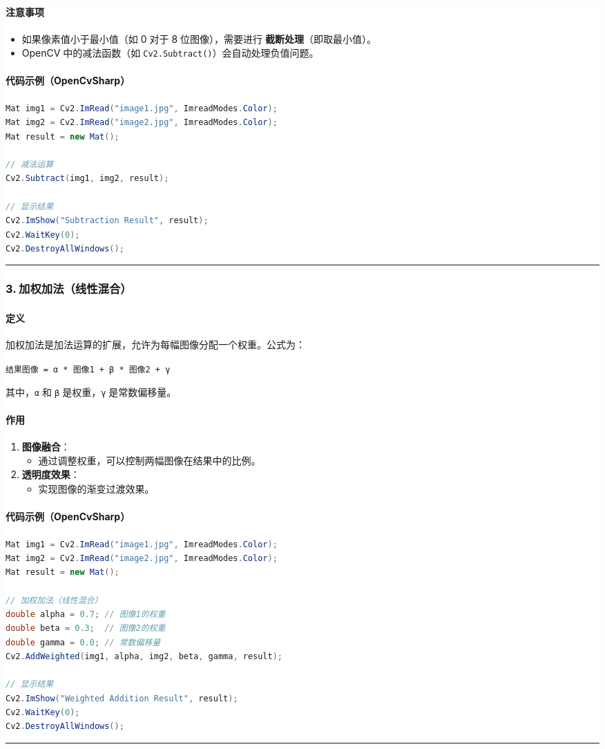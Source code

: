 #### **注意事项**
- 如果像素值小于最小值（如 0 对于 8 位图像），需要进行 **截断处理**（即取最小值）。
- OpenCV 中的减法函数（如 `Cv2.Subtract()`）会自动处理负值问题。

#### **代码示例（OpenCvSharp）**
```csharp
Mat img1 = Cv2.ImRead("image1.jpg", ImreadModes.Color);
Mat img2 = Cv2.ImRead("image2.jpg", ImreadModes.Color);
Mat result = new Mat();

// 减法运算
Cv2.Subtract(img1, img2, result);

// 显示结果
Cv2.ImShow("Subtraction Result", result);
Cv2.WaitKey(0);
Cv2.DestroyAllWindows();
```

---

### **3. 加权加法（线性混合）**

#### **定义**
加权加法是加法运算的扩展，允许为每幅图像分配一个权重。公式为：
```
结果图像 = α * 图像1 + β * 图像2 + γ
```
其中，`α` 和 `β` 是权重，`γ` 是常数偏移量。

#### **作用**
1. **图像融合**：
   - 通过调整权重，可以控制两幅图像在结果中的比例。
2. **透明度效果**：
   - 实现图像的渐变过渡效果。

#### **代码示例（OpenCvSharp）**
```csharp
Mat img1 = Cv2.ImRead("image1.jpg", ImreadModes.Color);
Mat img2 = Cv2.ImRead("image2.jpg", ImreadModes.Color);
Mat result = new Mat();

// 加权加法（线性混合）
double alpha = 0.7; // 图像1的权重
double beta = 0.3;  // 图像2的权重
double gamma = 0.0; // 常数偏移量
Cv2.AddWeighted(img1, alpha, img2, beta, gamma, result);

// 显示结果
Cv2.ImShow("Weighted Addition Result", result);
Cv2.WaitKey(0);
Cv2.DestroyAllWindows();
```

---